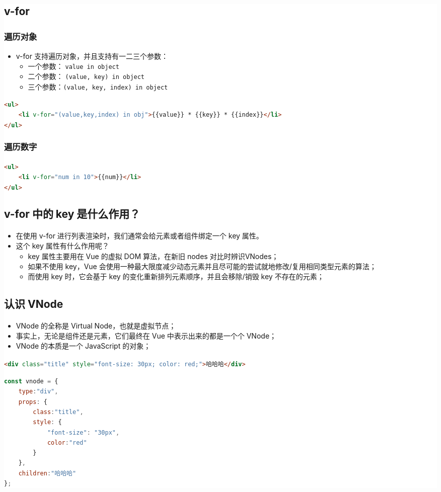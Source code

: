 ## v-for

### 遍历对象

* v-for 支持遍历对象，并且支持有一二三个参数：
  * 一个参数： `value in object`
  * 二个参数： `(value, key) in object`
  * 三个参数：`(value, key, index) in object`

```html
<ul>
    <li v-for="(value,key,index) in obj">{{value}} * {{key}} * {{index}}</li>
</ul>
```

### 遍历数字

```html
<ul>
    <li v-for="num in 10">{{num}}</li>
</ul>
```

## v-for 中的 key 是什么作用？

* 在使用 v-for 进行列表渲染时，我们通常会给元素或者组件绑定一个 key 属性。
* 这个 key 属性有什么作用呢？
  * key 属性主要用在 Vue 的虚拟 DOM 算法，在新旧 nodes 对比时辨识VNodes；
  * 如果不使用 key，Vue 会使用一种最大限度减少动态元素并且尽可能的尝试就地修改/复用相同类型元素的算法；
  * 而使用 key 时，它会基于 key 的变化重新排列元素顺序，并且会移除/销毁 key 不存在的元素；

## 认识 VNode

* VNode 的全称是 Virtual Node，也就是虚拟节点；
* 事实上，无论是组件还是元素，它们最终在 Vue 中表示出来的都是一个个 VNode；
* VNode 的本质是一个 JavaScript 的对象；

```html
<div class="title" style="font-size: 30px; color: red;">哈哈哈</div>
```

```js
const vnode = {
    type:"div",
	props: {
    	class:"title",
    	style: {
    		"font-size": "30px",
    		color:"red"
		}
	},
	children:"哈哈哈"
};
```
